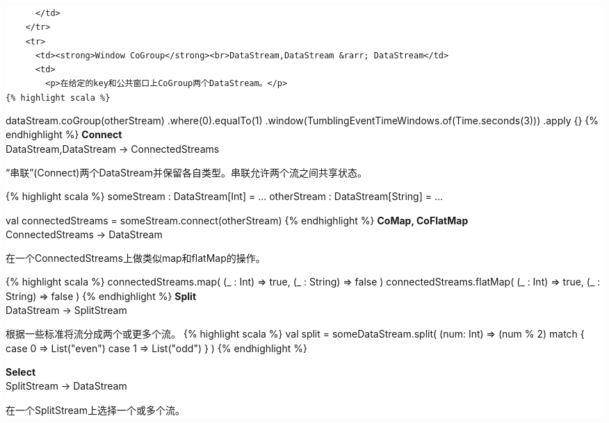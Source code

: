           </td>
        </tr>
        <tr>
          <td><strong>Window CoGroup</strong><br>DataStream,DataStream &rarr; DataStream</td>
          <td>
            <p>在给定的key和公共窗口上CoGroup两个DataStream。</p>
    {% highlight scala %}
dataStream.coGroup(otherStream)
    .where(0).equalTo(1)
    .window(TumblingEventTimeWindows.of(Time.seconds(3)))
    .apply {}
    {% endhighlight %}
          </td>
        </tr>
        <tr>
          <td><strong>Connect</strong><br>DataStream,DataStream &rarr; ConnectedStreams</td>
          <td>
            <p>“串联”(Connect)两个DataStream并保留各自类型。串联允许两个流之间共享状态。</p>
    {% highlight scala %}
someStream : DataStream[Int] = ...
otherStream : DataStream[String] = ...

val connectedStreams = someStream.connect(otherStream)
    {% endhighlight %}
          </td>
        </tr>
        <tr>
          <td><strong>CoMap, CoFlatMap</strong><br>ConnectedStreams &rarr; DataStream</td>
          <td>
            <p>在一个ConnectedStreams上做类似map和flatMap的操作。</p>
    {% highlight scala %}
connectedStreams.map(
    (_ : Int) => true,
    (_ : String) => false
)
connectedStreams.flatMap(
    (_ : Int) => true,
    (_ : String) => false
)
    {% endhighlight %}
          </td>
        </tr>
        <tr>
          <td><strong>Split</strong><br>DataStream &rarr; SplitStream</td>
          <td>
            <p>
                根据一些标准将流分成两个或更多个流。
                {% highlight scala %}
val split = someDataStream.split(
  (num: Int) =>
    (num % 2) match {
      case 0 => List("even")
      case 1 => List("odd")
    }
)
                {% endhighlight %}
            </p>
          </td>
        </tr>
        <tr>
          <td><strong>Select</strong><br>SplitStream &rarr; DataStream</td>
          <td>
            <p>
                在一个SplitStream上选择一个或多个流。